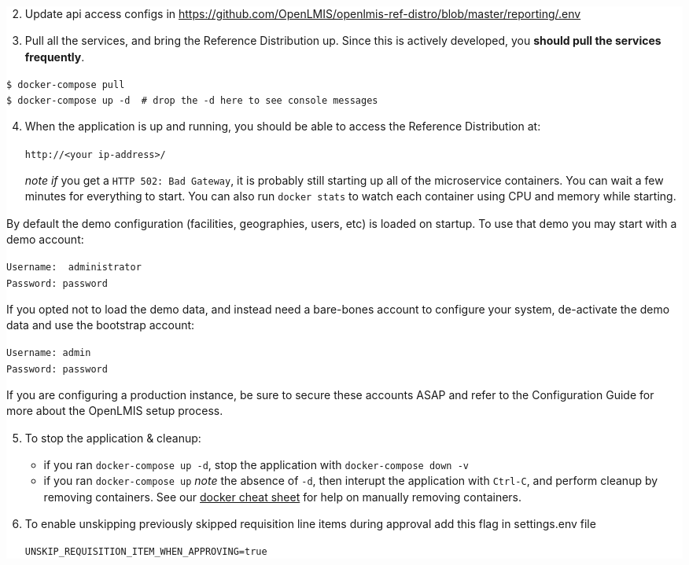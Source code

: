 2. Update api access configs in https://github.com/OpenLMIS/openlmis-ref-distro/blob/master/reporting/.env

3. Pull all the services, and bring the Reference Distribution up.  Since this is actively
developed, you __should pull the services frequently__.
  ```
  $ docker-compose pull
  $ docker-compose up -d  # drop the -d here to see console messages
  ```

4. When the application is up and running, you should be able to access the Reference Distribution at:

	```
	http://<your ip-address>/
	```

	_note if_ you get a `HTTP 502: Bad Gateway`, it is probably still starting up all of the
	microservice containers.  You can wait a few minutes for everything to start.  You can also
	run `docker stats` to watch each container using CPU and memory while starting.

  By default the demo configuration (facilities, geographies, users, etc) is loaded on startup. To use that demo you may start
  with a demo account:

  ```
  Username:  administrator
  Password: password
  ```

  If you opted not to load the demo data, and instead need a bare-bones account to configure your system, de-activate the
  demo data and use the bootstrap account:

  ```
  Username: admin
  Password: password
  ```

  If you are configuring a production instance, be sure to secure these accounts ASAP and refer to the Configuration Guide
  for more about the OpenLMIS setup process.

5. To stop the application & cleanup:

	* if you ran `docker-compose up -d`, stop the application with `docker-compose down -v`
	* if you ran `docker-compose up` _note_ the absence of `-d`, then interupt the application with `Ctrl-C`, and perform cleanup by removing containers.  See
	our [docker cheat sheet](https://openlmis.atlassian.net/wiki/x/PwBIAw) for help on manually removing containers.
	
6. To enable unskipping previously skipped requisition line items during approval add this flag in settings.env file
   
   ```
   UNSKIP_REQUISITION_ITEM_WHEN_APPROVING=true
   
   ```
